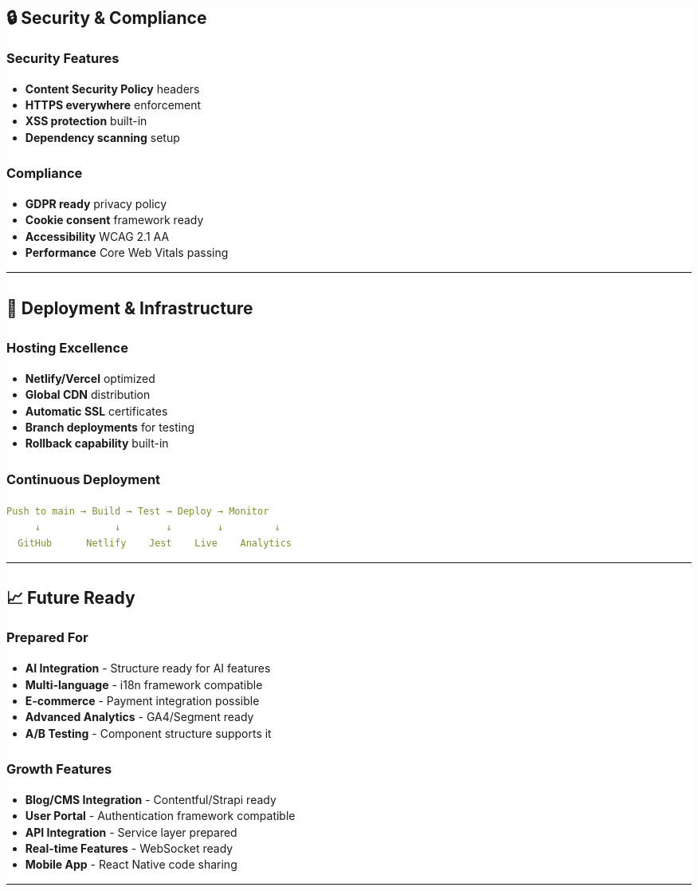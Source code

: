 
## 🔒 Security & Compliance

### Security Features
- **Content Security Policy** headers
- **HTTPS everywhere** enforcement
- **XSS protection** built-in
- **Dependency scanning** setup

### Compliance
- **GDPR ready** privacy policy
- **Cookie consent** framework ready
- **Accessibility** WCAG 2.1 AA
- **Performance** Core Web Vitals passing

---

## 🚀 Deployment & Infrastructure

### Hosting Excellence
- **Netlify/Vercel** optimized
- **Global CDN** distribution
- **Automatic SSL** certificates
- **Branch deployments** for testing
- **Rollback capability** built-in

### Continuous Deployment
```yaml
Push to main → Build → Test → Deploy → Monitor
     ↓             ↓        ↓        ↓         ↓
  GitHub      Netlify    Jest    Live    Analytics
```

---

## 📈 Future Ready

### Prepared For
- **AI Integration** - Structure ready for AI features
- **Multi-language** - i18n framework compatible
- **E-commerce** - Payment integration possible
- **Advanced Analytics** - GA4/Segment ready
- **A/B Testing** - Component structure supports it

### Growth Features
- **Blog/CMS Integration** - Contentful/Strapi ready
- **User Portal** - Authentication framework compatible
- **API Integration** - Service layer prepared
- **Real-time Features** - WebSocket ready
- **Mobile App** - React Native code sharing

---